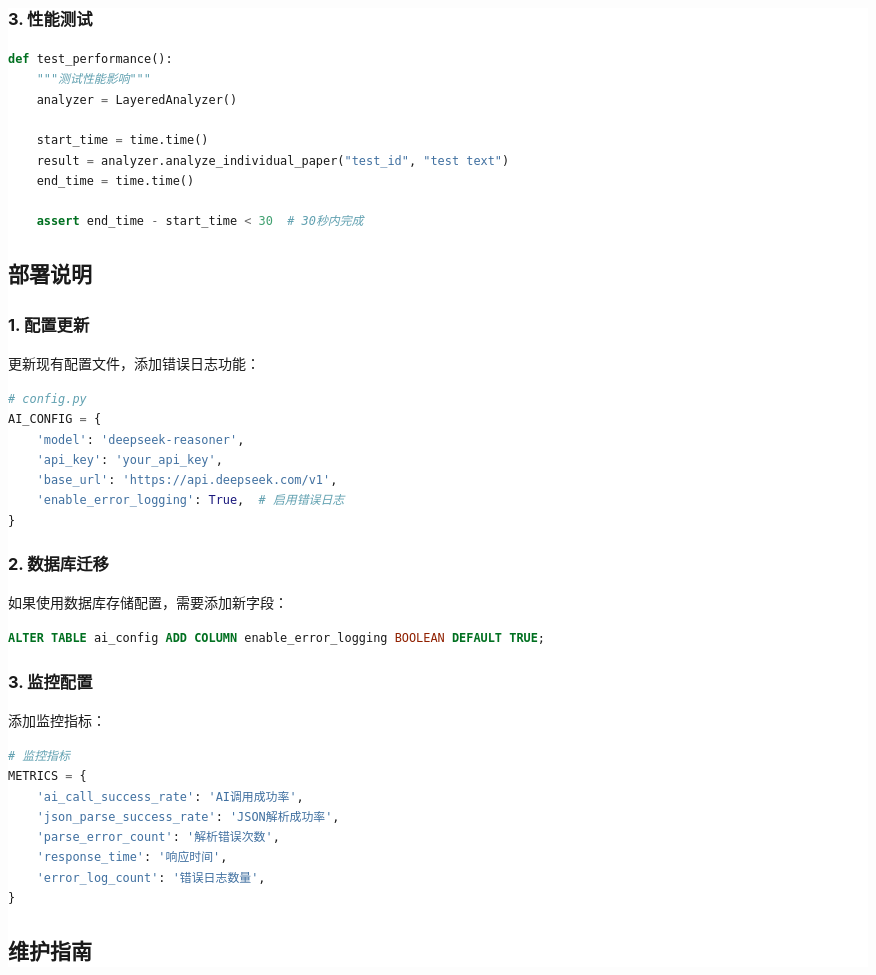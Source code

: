 ### 3. 性能测试

```python
def test_performance():
    """测试性能影响"""
    analyzer = LayeredAnalyzer()
    
    start_time = time.time()
    result = analyzer.analyze_individual_paper("test_id", "test text")
    end_time = time.time()
    
    assert end_time - start_time < 30  # 30秒内完成
```

## 部署说明

### 1. 配置更新

更新现有配置文件，添加错误日志功能：

```python
# config.py
AI_CONFIG = {
    'model': 'deepseek-reasoner',
    'api_key': 'your_api_key',
    'base_url': 'https://api.deepseek.com/v1',
    'enable_error_logging': True,  # 启用错误日志
}
```

### 2. 数据库迁移

如果使用数据库存储配置，需要添加新字段：

```sql
ALTER TABLE ai_config ADD COLUMN enable_error_logging BOOLEAN DEFAULT TRUE;
```

### 3. 监控配置

添加监控指标：

```python
# 监控指标
METRICS = {
    'ai_call_success_rate': 'AI调用成功率',
    'json_parse_success_rate': 'JSON解析成功率',
    'parse_error_count': '解析错误次数',
    'response_time': '响应时间',
    'error_log_count': '错误日志数量',
}
```

## 维护指南

